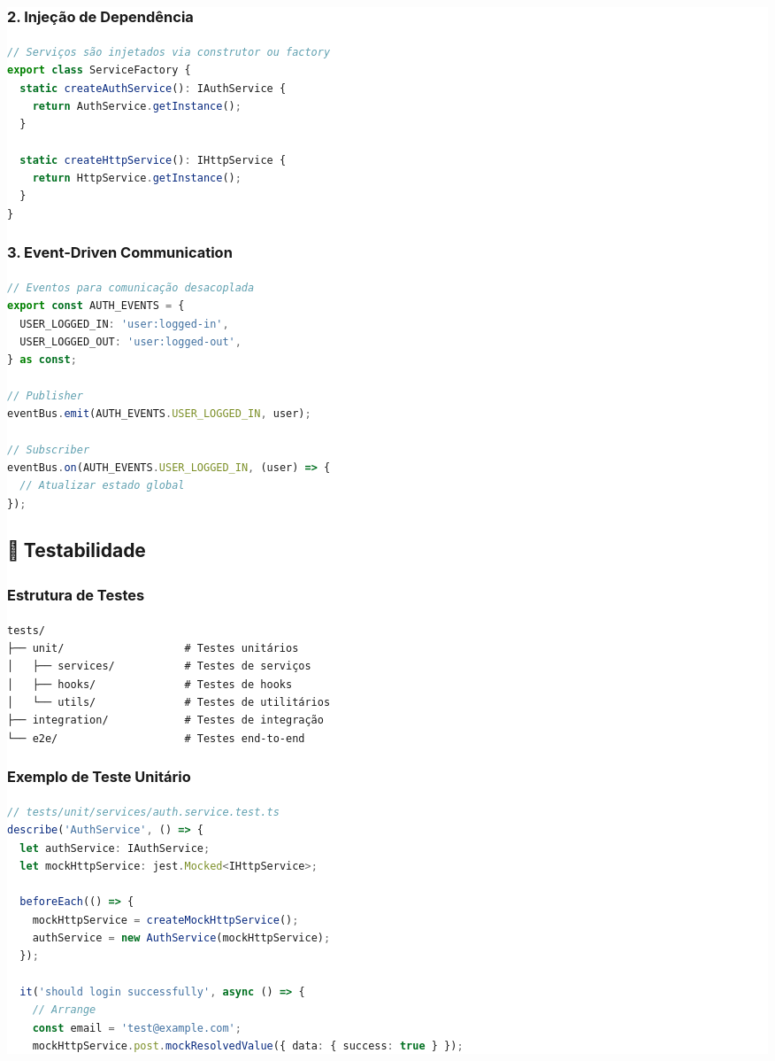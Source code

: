 ### 2. Injeção de Dependência

```typescript
// Serviços são injetados via construtor ou factory
export class ServiceFactory {
  static createAuthService(): IAuthService {
    return AuthService.getInstance();
  }
  
  static createHttpService(): IHttpService {
    return HttpService.getInstance();
  }
}
```

### 3. Event-Driven Communication

```typescript
// Eventos para comunicação desacoplada
export const AUTH_EVENTS = {
  USER_LOGGED_IN: 'user:logged-in',
  USER_LOGGED_OUT: 'user:logged-out',
} as const;

// Publisher
eventBus.emit(AUTH_EVENTS.USER_LOGGED_IN, user);

// Subscriber
eventBus.on(AUTH_EVENTS.USER_LOGGED_IN, (user) => {
  // Atualizar estado global
});
```

## 🧪 Testabilidade

### Estrutura de Testes

```
tests/
├── unit/                   # Testes unitários
│   ├── services/           # Testes de serviços
│   ├── hooks/              # Testes de hooks
│   └── utils/              # Testes de utilitários
├── integration/            # Testes de integração
└── e2e/                    # Testes end-to-end
```

### Exemplo de Teste Unitário

```typescript
// tests/unit/services/auth.service.test.ts
describe('AuthService', () => {
  let authService: IAuthService;
  let mockHttpService: jest.Mocked<IHttpService>;

  beforeEach(() => {
    mockHttpService = createMockHttpService();
    authService = new AuthService(mockHttpService);
  });

  it('should login successfully', async () => {
    // Arrange
    const email = 'test@example.com';
    mockHttpService.post.mockResolvedValue({ data: { success: true } });

```